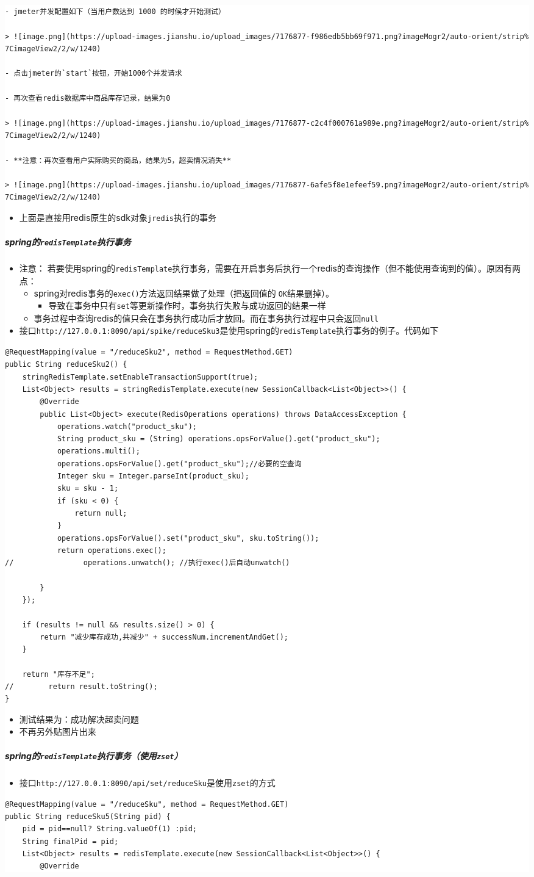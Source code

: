     - jmeter并发配置如下（当用户数达到 1000 的时候才开始测试）
    
    > ![image.png](https://upload-images.jianshu.io/upload_images/7176877-f986edb5bb69f971.png?imageMogr2/auto-orient/strip%7CimageView2/2/w/1240)
    
    - 点击jmeter的`start`按钮，开始1000个并发请求
    
    - 再次查看redis数据库中商品库存记录，结果为0
    
    > ![image.png](https://upload-images.jianshu.io/upload_images/7176877-c2c4f000761a989e.png?imageMogr2/auto-orient/strip%7CimageView2/2/w/1240)
    
    - **注意：再次查看用户实际购买的商品，结果为5，超卖情况消失**
    
    > ![image.png](https://upload-images.jianshu.io/upload_images/7176877-6afe5f8e1efeef59.png?imageMogr2/auto-orient/strip%7CimageView2/2/w/1240)

- 上面是直接用redis原生的sdk对象`jredis`执行的事务

##### spring的`redisTemplate`执行事务

- 注意： 若要使用spring的`redisTemplate`执行事务，需要在开启事务后执行一个redis的查询操作（但不能使用查询到的值）。原因有两点：
    - spring对redis事务的`exec()`方法返回结果做了处理（把返回值的 `OK`结果删掉）。
        - 导致在事务中只有`set`等更新操作时，事务执行失败与成功返回的结果一样
    - 事务过程中查询redis的值只会在事务执行成功后才放回。而在事务执行过程中只会返回`null`
- 接口`http://127.0.0.1:8090/api/spike/reduceSku3`是使用spring的`redisTemplate`执行事务的例子。代码如下
```
@RequestMapping(value = "/reduceSku2", method = RequestMethod.GET)
public String reduceSku2() {
    stringRedisTemplate.setEnableTransactionSupport(true);
    List<Object> results = stringRedisTemplate.execute(new SessionCallback<List<Object>>() {
        @Override
        public List<Object> execute(RedisOperations operations) throws DataAccessException {
            operations.watch("product_sku");
            String product_sku = (String) operations.opsForValue().get("product_sku");
            operations.multi();
            operations.opsForValue().get("product_sku");//必要的空查询
            Integer sku = Integer.parseInt(product_sku);
            sku = sku - 1;
            if (sku < 0) {
                return null;
            }
            operations.opsForValue().set("product_sku", sku.toString());
            return operations.exec();
//                operations.unwatch(); //执行exec()后自动unwatch()

        }
    });

    if (results != null && results.size() > 0) {
        return "减少库存成功,共减少" + successNum.incrementAndGet();
    }

    return "库存不足";
//        return result.toString();
}
```
- 测试结果为：成功解决超卖问题
- 不再另外贴图片出来
##### spring的`redisTemplate`执行事务（使用`zset`）
- 接口`http://127.0.0.1:8090/api/set/reduceSku`是使用`zset`的方式
```
@RequestMapping(value = "/reduceSku", method = RequestMethod.GET)
public String reduceSku5(String pid) {
    pid = pid==null? String.valueOf(1) :pid;
    String finalPid = pid;
    List<Object> results = redisTemplate.execute(new SessionCallback<List<Object>>() {
        @Override
```
